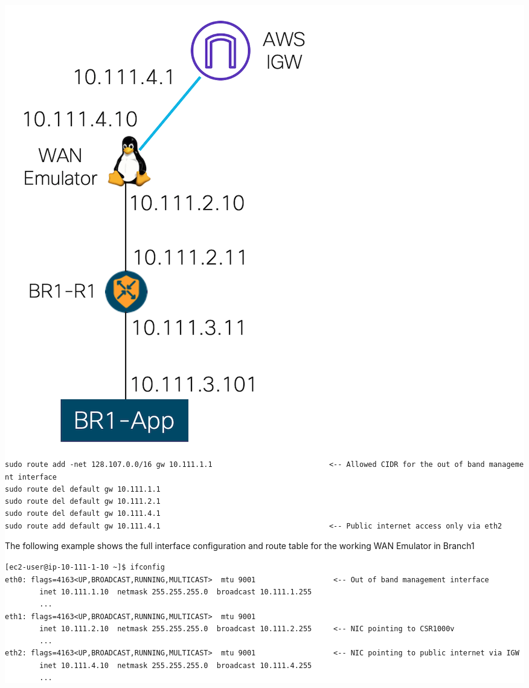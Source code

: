 ![WANEM](img2-wanem-branch1-topology.png) 

```
sudo route add -net 128.107.0.0/16 gw 10.111.1.1                           <-- Allowed CIDR for the out of band management interface
sudo route del default gw 10.111.1.1
sudo route del default gw 10.111.2.1
sudo route del default gw 10.111.4.1
sudo route add default gw 10.111.4.1                                       <-- Public internet access only via eth2
```

The following example shows the full interface configuration and route table for the working WAN Emulator in Branch1
```
[ec2-user@ip-10-111-1-10 ~]$ ifconfig
eth0: flags=4163<UP,BROADCAST,RUNNING,MULTICAST>  mtu 9001                  <-- Out of band management interface
        inet 10.111.1.10  netmask 255.255.255.0  broadcast 10.111.1.255
        ...
eth1: flags=4163<UP,BROADCAST,RUNNING,MULTICAST>  mtu 9001
        inet 10.111.2.10  netmask 255.255.255.0  broadcast 10.111.2.255     <-- NIC pointing to CSR1000v
        ...
eth2: flags=4163<UP,BROADCAST,RUNNING,MULTICAST>  mtu 9001                  <-- NIC pointing to public internet via IGW
        inet 10.111.4.10  netmask 255.255.255.0  broadcast 10.111.4.255
        ...
```